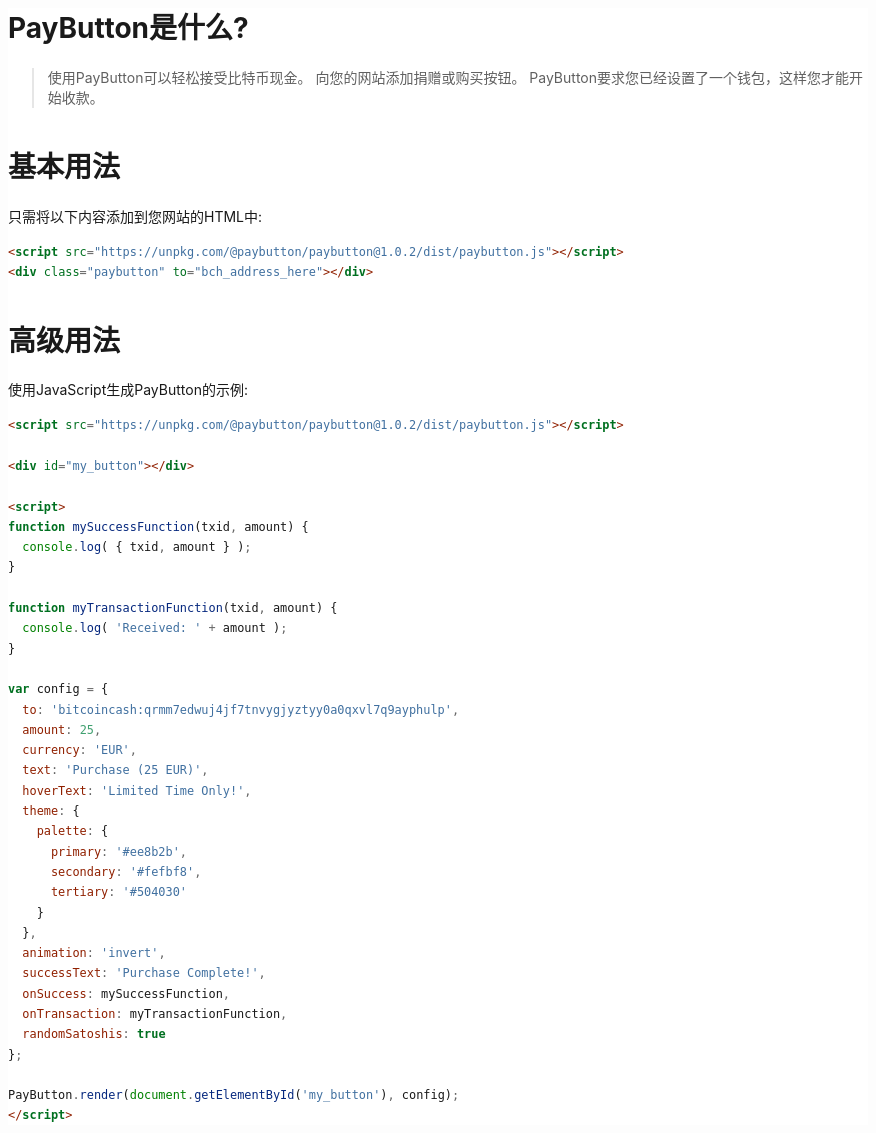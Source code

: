 # PayButton是什么?

> 使用PayButton可以轻松接受比特币现金。 向您的网站添加捐赠或购买按钮。 PayButton要求您已经设置了一个钱包，这样您才能开始收款。

<div class="paybutton" to="bitcoincash:qrmm7edwuj4jf7tnvygjyztyy0a0qxvl7q9ayphulp" theme='{ "palette": { "primary": "#42b983", "secondary": "#ffffff", "tertiary": "#333333"} }'></div>

>

# 基本用法

只需将以下内容添加到您网站的HTML中:

<div class="paybutton" to="bitcoincash:qrmm7edwuj4jf7tnvygjyztyy0a0qxvl7q9ayphulp"></div>

```html
<script src="https://unpkg.com/@paybutton/paybutton@1.0.2/dist/paybutton.js"></script>
<div class="paybutton" to="bch_address_here"></div>
```

# 高级用法

使用JavaScript生成PayButton的示例:

<div id="advanced-usage-example"></div>

```html
<script src="https://unpkg.com/@paybutton/paybutton@1.0.2/dist/paybutton.js"></script>

<div id="my_button"></div>

<script>
function mySuccessFunction(txid, amount) {
  console.log( { txid, amount } );
}

function myTransactionFunction(txid, amount) {
  console.log( 'Received: ' + amount );
}

var config = {
  to: 'bitcoincash:qrmm7edwuj4jf7tnvygjyztyy0a0qxvl7q9ayphulp',
  amount: 25,
  currency: 'EUR',
  text: 'Purchase (25 EUR)',
  hoverText: 'Limited Time Only!',
  theme: {
    palette: {
      primary: '#ee8b2b',
      secondary: '#fefbf8',
      tertiary: '#504030'
    }
  },
  animation: 'invert',
  successText: 'Purchase Complete!',
  onSuccess: mySuccessFunction,
  onTransaction: myTransactionFunction,
  randomSatoshis: true
};

PayButton.render(document.getElementById('my_button'), config);
</script>
```
